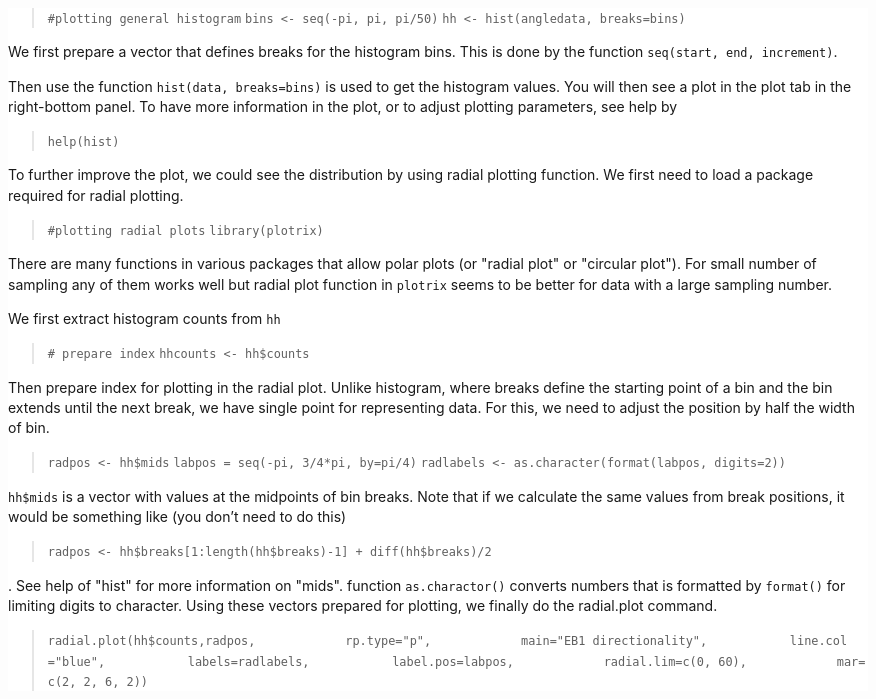 > `#plotting general histogram` 
> `bins <- seq(-pi, pi, pi/50)` 
> `hh <- hist(angledata, breaks=bins)` 

We first prepare a vector that defines breaks for the histogram
bins. This is done by the function `seq(start, end, increment)`.

Then use the function `hist(data, breaks=bins)` is used to get the
histogram values. You will then see a plot in the plot tab in the
right-bottom panel. To have more information in the plot, or to
adjust plotting parameters, see help by

> `help(hist)` 

To further improve the plot, we could see the distribution by using
radial plotting function. We first need to load a package required
for radial plotting.

> `#plotting radial plots` 
> `library(plotrix)` 

There are many functions in various packages that allow polar plots
(or "radial plot" or "circular plot"). For small number of sampling
any of them works well but radial plot function in `plotrix` seems
to be better for data with a large sampling number.

We first extract histogram counts from `hh`

> `# prepare index` 
> `hhcounts <- hh$counts` 

Then prepare index for plotting in the radial plot. Unlike
histogram, where breaks define the starting point of a bin and the
bin extends until the next break, we have single point for
representing data. For this, we need to adjust the position by half
the width of bin.

> `radpos <- hh$mids` 
> `labpos = seq(-pi, 3/4*pi, by=pi/4)` 
> `radlabels <- as.character(format(labpos, digits=2))` 

`hh$mids` is a vector with values at the midpoints of bin breaks.
  Note that if we calculate the same values from break positions, it
would be something like (you don’t need to do this)

> `radpos <- hh$breaks[1:length(hh$breaks)-1] + diff(hh$breaks)/2` 

. See help of "hist" for more information on "mids". function
`as.charactor()` converts numbers that is formatted by `format()`
for limiting digits to character. Using these vectors prepared for
plotting, we finally do the radial.plot command.

> `radial.plot(hh$counts,radpos,` 
> `            rp.type="p",` 
> `            main="EB1 directionality",` 
> `            line.col="blue", ` 
> `            labels=radlabels, ` 
> `            label.pos=labpos, ` 
> `            radial.lim=c(0, 60),` 
> `            mar=c(2, 2, 6, 2))` 
